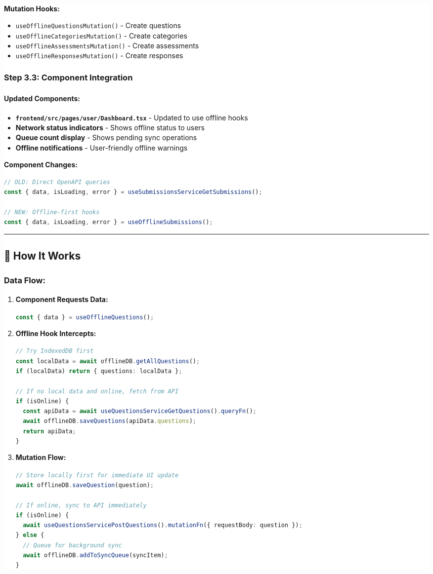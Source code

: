 **Mutation Hooks:**
- `useOfflineQuestionsMutation()` - Create questions
- `useOfflineCategoriesMutation()` - Create categories
- `useOfflineAssessmentsMutation()` - Create assessments
- `useOfflineResponsesMutation()` - Create responses

### **Step 3.3: Component Integration**

#### **Updated Components:**
- **`frontend/src/pages/user/Dashboard.tsx`** - Updated to use offline hooks
- **Network status indicators** - Shows offline status to users
- **Queue count display** - Shows pending sync operations
- **Offline notifications** - User-friendly offline warnings

**Component Changes:**
```typescript
// OLD: Direct OpenAPI queries
const { data, isLoading, error } = useSubmissionsServiceGetSubmissions();

// NEW: Offline-first hooks
const { data, isLoading, error } = useOfflineSubmissions();
```

---

## 🔧 How It Works

### **Data Flow:**

1. **Component Requests Data:**
   ```typescript
   const { data } = useOfflineQuestions();
   ```

2. **Offline Hook Intercepts:**
   ```typescript
   // Try IndexedDB first
   const localData = await offlineDB.getAllQuestions();
   if (localData) return { questions: localData };
   
   // If no local data and online, fetch from API
   if (isOnline) {
     const apiData = await useQuestionsServiceGetQuestions().queryFn();
     await offlineDB.saveQuestions(apiData.questions);
     return apiData;
   }
   ```

3. **Mutation Flow:**
   ```typescript
   // Store locally first for immediate UI update
   await offlineDB.saveQuestion(question);
   
   // If online, sync to API immediately
   if (isOnline) {
     await useQuestionsServicePostQuestions().mutationFn({ requestBody: question });
   } else {
     // Queue for background sync
     await offlineDB.addToSyncQueue(syncItem);
   }
   ```
